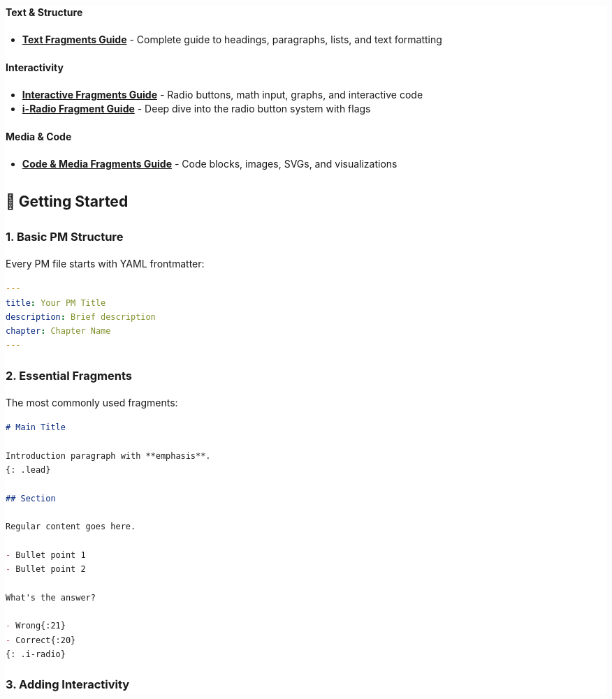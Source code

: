 #### Text & Structure
- **[Text Fragments Guide](text_fragments_guide.md)** - Complete guide to headings, paragraphs, lists, and text formatting

#### Interactivity
- **[Interactive Fragments Guide](interactive_fragments_guide.md)** - Radio buttons, math input, graphs, and interactive code
- **[i-Radio Fragment Guide](i_radio_fragment_guide.md)** - Deep dive into the radio button system with flags

#### Media & Code
- **[Code & Media Fragments Guide](code_media_fragments_guide.md)** - Code blocks, images, SVGs, and visualizations

## 🚀 Getting Started

### 1. Basic PM Structure

Every PM file starts with YAML frontmatter:

```yaml
---
title: Your PM Title
description: Brief description
chapter: Chapter Name
---
```

### 2. Essential Fragments

The most commonly used fragments:

```markdown
# Main Title

Introduction paragraph with **emphasis**.
{: .lead}

## Section

Regular content goes here.

- Bullet point 1
- Bullet point 2

What's the answer?

- Wrong{:21}
- Correct{:20}
{: .i-radio}
```

### 3. Adding Interactivity
